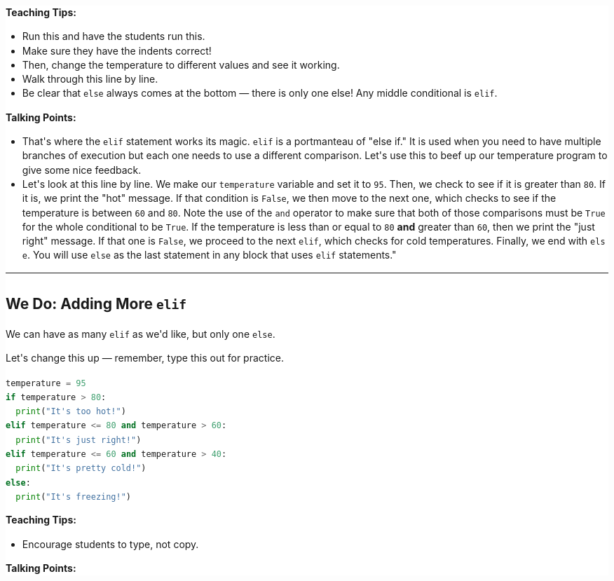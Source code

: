 
<aside class="notes">

**Teaching Tips:**

- Run this and have the students run this.
- Make sure they have the indents correct!
- Then, change the temperature to different values and see it working.
- Walk through this line by line.
- Be clear that `else` always comes at the bottom — there is only one else! Any middle conditional is `elif`.

**Talking Points:**

- That's where the `elif` statement works its magic. `elif` is a portmanteau of "else if." It is used when you need to have multiple branches of execution but each one needs to use a different comparison. Let's use this to beef up our temperature program to give some nice feedback.
- Let's look at this line by line. We make our `temperature` variable and set it to `95`. Then, we check to see if it is greater than `80`. If it is, we print the "hot" message. If that condition is `False`, we then move to the next one, which checks to see if the temperature is between `60` and `80`. Note the use of the `and` operator to make sure that both of those comparisons must be `True` for the whole conditional to be `True`. If the temperature is less than or equal to `80` **and** greater than `60`, then we print the "just right" message. If that one is `False`, we proceed to the next `elif`, which checks for cold temperatures. Finally, we end with `else`. You will use `else` as the last statement in any block that uses `elif` statements."

</aside>


---

## We Do: Adding More `elif`


We can have as many `elif` as we'd like, but only one `else`.

Let's change this up — remember, type this out for practice.

```python
temperature = 95
if temperature > 80:
  print("It's too hot!")
elif temperature <= 80 and temperature > 60:
  print("It's just right!")
elif temperature <= 60 and temperature > 40:
  print("It's pretty cold!")
else:
  print("It's freezing!")
```

<aside class="notes">

**Teaching Tips:**

- Encourage students to type, not copy.

**Talking Points:**
